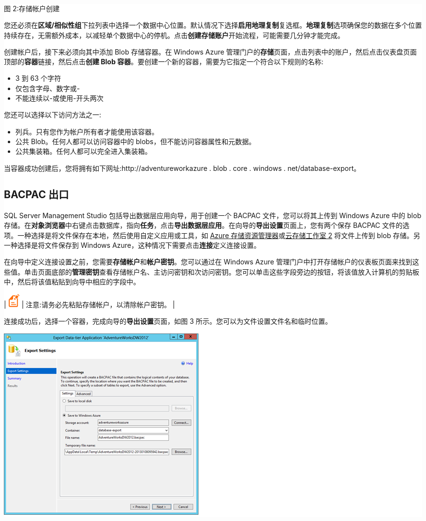 图 2:存储帐户创建

您还必须在**区域/相似性组**下拉列表中选择一个数据中心位置。默认情况下选择**启用地理复制**复选框。**地理复制**选项确保您的数据在多个位置持续存在，无需额外成本，以减轻单个数据中心的停机。点击**创建存储账户**开始流程，可能需要几分钟才能完成。

创建帐户后，接下来必须向其中添加 Blob 存储容器。在 Windows Azure 管理门户的**存储**页面，点击列表中的账户，然后点击仪表盘页面顶部的**容器**链接，然后点击**创建 Blob 容器**。要创建一个新的容器，需要为它指定一个符合以下规则的名称:

*   3 到 63 个字符
*   仅包含字母、数字或-
*   不能连续以-或使用-开头两次

您还可以选择以下访问方法之一:

*   列兵。只有您作为帐户所有者才能使用该容器。
*   公共 Blob。任何人都可以访问容器中的 blobs，但不能访问容器属性和元数据。
*   公共集装箱。任何人都可以完全进入集装箱。

当容器成功创建后，您将拥有如下网址:http://adventureworkazure . blob . core . windows . net/database-export。

## BACPAC 出口

SQL Server Management Studio 包括导出数据层应用向导，用于创建一个 BACPAC 文件，您可以将其上传到 Windows Azure 中的 blob 存储。在**对象浏览器**中右键点击数据库，指向**任务**，点击**导出数据层应用**。在向导的**导出设置**页面上，您有两个保存 BACPAC 文件的选项。一种选择是将文件保存在本地，然后使用自定义应用或工具，如 [Azure 存储资源管理器](http://azurestorageexplorer.codeplex.com/)或[云存储工作室 2](http://www.cerebrata.com/products/cloudstoragestudio/) 将文件上传到 blob 存储。另一种选择是将文件保存到 Windows Azure，这种情况下需要点击**连接**定义连接设置。

在向导中定义连接设置之前，您需要**存储帐户**和**帐户密钥**。您可以通过在 Windows Azure 管理门户中打开存储帐户的仪表板页面来找到这些值。单击页面底部的**管理密钥**查看存储帐户名、主访问密钥和次访问密钥。您可以单击这些字段旁边的按钮，将该值放入计算机的剪贴板中，然后将该值粘贴到向导中相应的字段中。

| ![](img/image001.png) | 注意:请务必先粘贴存储帐户，以清除帐户密钥。 |

连接成功后，选择一个容器，完成向导的**导出设置**页面，如图 3 所示。您可以为文件设置文件名和临时位置。

![](img/image004.png)
